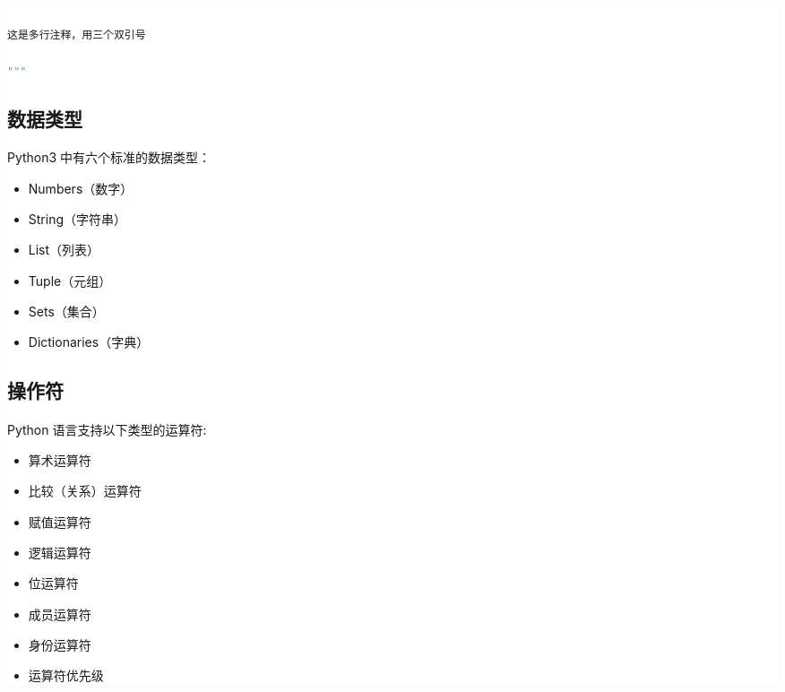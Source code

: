 ```python

这是多行注释，用三个双引号

"""

```

  

## 数据类型

  

Python3 中有六个标准的数据类型：

  

- Numbers（数字）

- String（字符串）

- List（列表）

- Tuple（元组）

- Sets（集合）

- Dictionaries（字典）

  

## 操作符

  

Python 语言支持以下类型的运算符:

  

- 算术运算符

  

- 比较（关系）运算符

  

- 赋值运算符

  

- 逻辑运算符

  

- 位运算符

  

- 成员运算符

  

- 身份运算符

  

- 运算符优先级
